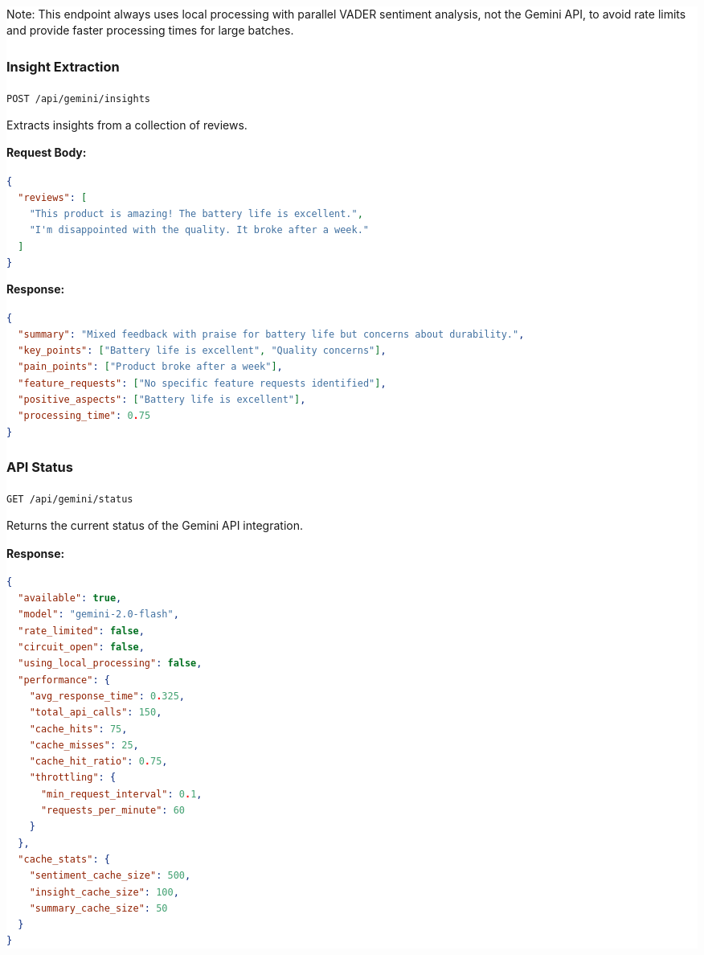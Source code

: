Note: This endpoint always uses local processing with parallel VADER sentiment analysis, not the Gemini API, to avoid rate limits and provide faster processing times for large batches.

### Insight Extraction

```
POST /api/gemini/insights
```

Extracts insights from a collection of reviews.

**Request Body:**
```json
{
  "reviews": [
    "This product is amazing! The battery life is excellent.",
    "I'm disappointed with the quality. It broke after a week."
  ]
}
```

**Response:**
```json
{
  "summary": "Mixed feedback with praise for battery life but concerns about durability.",
  "key_points": ["Battery life is excellent", "Quality concerns"],
  "pain_points": ["Product broke after a week"],
  "feature_requests": ["No specific feature requests identified"],
  "positive_aspects": ["Battery life is excellent"],
  "processing_time": 0.75
}
```

### API Status

```
GET /api/gemini/status
```

Returns the current status of the Gemini API integration.

**Response:**
```json
{
  "available": true,
  "model": "gemini-2.0-flash",
  "rate_limited": false,
  "circuit_open": false,
  "using_local_processing": false,
  "performance": {
    "avg_response_time": 0.325,
    "total_api_calls": 150,
    "cache_hits": 75,
    "cache_misses": 25,
    "cache_hit_ratio": 0.75,
    "throttling": {
      "min_request_interval": 0.1,
      "requests_per_minute": 60
    }
  },
  "cache_stats": {
    "sentiment_cache_size": 500,
    "insight_cache_size": 100,
    "summary_cache_size": 50
  }
}
```
